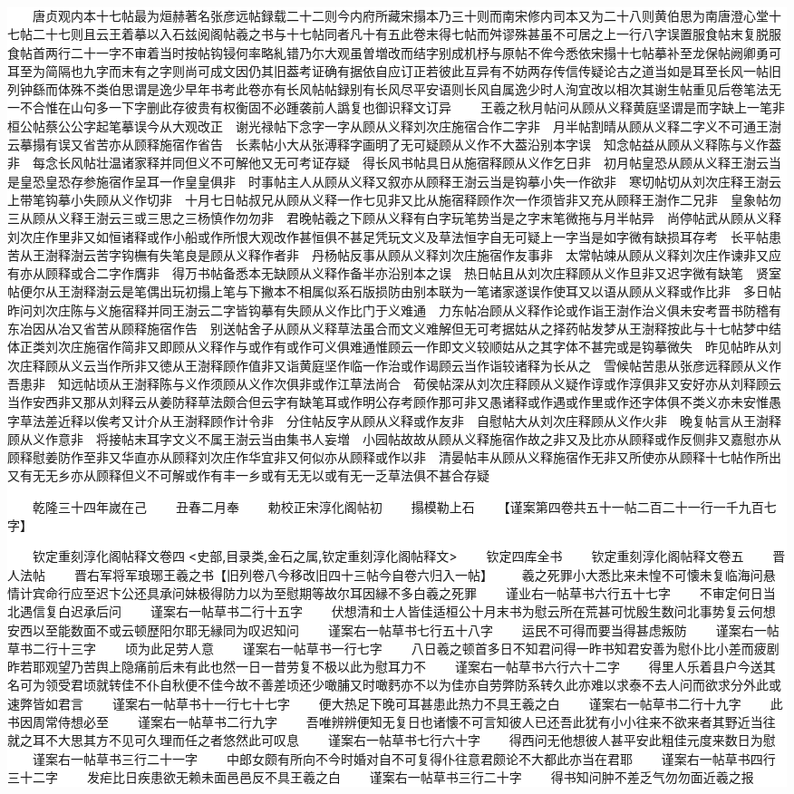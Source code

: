 



　　唐贞观内本十七帖最为烜赫著名张彦远帖録载二十二则今内府所藏宋搨本乃三十则而南宋修内司本又为二十八则黄伯思为南唐澄心堂十七帖二十七则且云王着摹以入石兹阅阁帖羲之书与十七帖同者凡十有五此卷末得七帖而舛谬殊甚虽不可居之上一行八字误置服食帖末复脱服食帖首两行二十一字不审着当时按帖钩锓何率略糺错乃尓大观虽曽増改而结字别成机杼与原帖不侔今悉依宋搨十七帖摹补至龙保帖阙卿勇可耳至为简隔也九字而末有之字则尚可成文因仍其旧葢考证确有据依自应订正若彼此互异有不妨两存传信传疑论古之道当如是耳至长风一帖旧列钟繇而体殊不类伯思谓是逸少早年书考此卷亦有长风帖帖録别有长风尽平安语则长风自属逸少时人洵宜改以相次其谢生帖重见后卷笔法无一不合惟在山句多一下字删此存彼贵有权衡固不必踵袭前人譌复也御识释文订异
　　王羲之秋月帖问从顾从义释黄庭坚谓是而字缺上一笔非　桓公帖蔡公公字起笔摹误今从大观改正　谢光禄帖下念字一字从顾从义释刘次庄施宿合作二字非　月半帖割晴从顾从义释二字义不可通王澍云摹搨有误又省苦亦从顾释施宿作省告　长素帖小大从张溥释字画明了无可疑顾从义作不大葢沿别本字误　知念帖益从顾从义释陈与义作葢非　每念长风帖壮温诸家释并同但义不可解他又无可考证存疑　得长风书帖具日从施宿释顾从义作乞日非　初月帖皇恐从顾从义释王澍云当是皇恐皇恐存参施宿作呈耳一作皇皇俱非　时事帖主人从顾从义释又叙亦从顾释王澍云当是钩摹小失一作欲非　寒切帖切从刘次庄释王澍云上带笔钩摹小失顾从义作切非　十月七日帖叔兄从顾从义释一作七见非又比从施宿释顾作次一作须皆非又充从顾释王澍作二兄非　皇象帖勿三从顾从义释王澍云三或三思之三杨慎作勿勿非　君晚帖羲之下顾从义释有白字玩笔势当是之字末笔微拖与月半帖异　尚停帖武从顾从义释刘次庄作里非又如恒诸释或作小船或作所恨大观改作甚恒俱不甚足凭玩文义及草法恒字自无可疑上一字当是如字微有缺损耳存考　长平帖患苦从王澍释澍云苦字钩橅有失笔良是顾从义释作者非　丹杨帖反事从顾从义释刘次庄施宿作友事非　太常帖竦从顾从义释刘次庄作谏非又应有亦从顾释或合二字作膺非　得万书帖备悉本无缺顾从义释作备半亦沿别本之误　热日帖且从刘次庄释顾从义作旦非又迟字微有缺笔　贤室帖便尔从王澍释澍云是笔偶出玩初搨上笔与下撇本不相属似系石版损防由别本联为一笔诸家遂误作使耳又以语从顾从义释或作比非　多日帖昨问刘次庄陈与义施宿释并同王澍云二字皆钩摹有失顾从义作比门于义难通　力东帖冶顾从义释作论或作诣王澍作治义俱未安考晋书防稽有东冶因从冶又省苦从顾释施宿作告　别送帖舍子从顾从义释草法虽合而文义难解但无可考据姑从之择药帖发梦从王澍释按此与十七帖梦中结体正类刘次庄施宿作简非又即顾从义释作与或作有或作可义俱难通惟顾云一作即文义较顺姑从之其字体不甚完或是钩摹微失　昨见帖昨从刘次庄释顾从义云当作所非又徳从王澍释顾作值非又诣黄庭坚作临一作治或作谒顾云当作诣较诸释为长从之　雪候帖苦患从张彦远释顾从义作吾患非　知远帖顷从王澍释陈与义作须顾从义作次俱非或作江草法尚合　荀侯帖深从刘次庄释顾从义疑作谆或作淳俱非又安好亦从刘释顾云当作安西非又那从刘释云从姜防释草法颇合但云字有缺笔耳或作明公存考顾作那可非又愚诸释或作遇或作里或作还字体俱不类义亦未安惟愚字草法差近释以俟考又计介从王澍释顾作计令非　分住帖反字从顾从义释或作友非　自慰帖大从刘次庄释顾从义作火非　晚复帖言从王澍释顾从义作意非　将接帖末耳字文义不属王澍云当由集书人妄増　小园帖故故从顾从义释施宿作故之非又及比亦从顾释或作反侧非又嘉慰亦从顾释慰姜防作至非又华直亦从顾释刘次庄作华宜非又何似亦从顾释或作以非　清晏帖丰从顾从义释施宿作无非又所使亦从顾释十七帖作所出又有无无乡亦从顾释但义不可解或作有丰一乡或有无无以或有无一乏草法俱不甚合存疑



　　乾隆三十四年嵗在己
　　丑春二月奉
　　勅校正宋淳化阁帖初
　　搨模勒上石
　　【谨案第四卷共五十一帖二百二十一行一千九百七字】








　　钦定重刻淳化阁帖释文卷四
<史部,目录类,金石之属,钦定重刻淳化阁帖释文>
　　钦定四库全书
　　钦定重刻淳化阁帖释文卷五
　　晋人法帖
　　晋右军将军琅琊王羲之书【旧列卷八今移改旧四十三帖今自卷六归入一帖】
　　羲之死罪小大悉比来未惶不可懐未复临海问悬情计宾命行应至迟卞公还具承问妹极得防力以为至慰期等故尔耳因縁不多白羲之死罪
　　谨业右一帖草书六行五十七字
　　不审定何日当北遇信复白迟承后问
　　谨案右一帖草书二行十五字
　　伏想清和士人皆佳适桓公十月末书为慰云所在荒甚可忧殷生数问北事势复云何想安西以至能数面不或云顿歴阳尔耶无縁同为叹迟知问
　　谨案右一帖草书七行五十八字
　　运民不可得而要当得甚虑叛防
　　谨案右一帖草书二行十三字
　　顷为此足劳人意
　　谨案右一帖草书一行七字
　　八日羲之顿首多日不知君问得一昨书知君安善为慰仆比小差而疲剧昨若耶观望乃苦舆上隐痛前后未有此也然一日一昔劳复不极以此为慰耳力不
　　谨案右一帖草书六行六十二字
　　得里人乐着县户今送其名可为领受君顷就转佳不仆自秋便不佳今故不善差顷还少噉脯又时噉麫亦不以为佳亦自劳弊防系转久此亦难以求泰不去人问而欲求分外此或速弊皆如君言
　　谨案右一帖草书十一行七十七字
　　便大热足下晚可耳甚患此热力不具王羲之白
　　谨案右一帖草书二行十九字
　　此书因周常侍想必至
　　谨案右一帖草书二行九字
　　吾唯辨辨便知无复日也诸懐不可言知彼人已还吾此犹有小小往来不欲来者其野近当往就之耳不大思其方不见可久理而任之者悠然此可叹息
　　谨案右一帖草书七行六十字
　　得西问无他想彼人甚平安此粗佳元度来数日为慰
　　谨案右一帖草书三行二十一字
　　中郎女颇有所向不今时婚对自不可复得仆往意君颇论不大都此亦当在君耶
　　谨案右一帖草书四行三十二字
　　发疟比日疾患欲无赖未面邑邑反不具王羲之白
　　谨案右一帖草书三行二十字
　　得书知问肿不差乏气勿勿面近羲之报